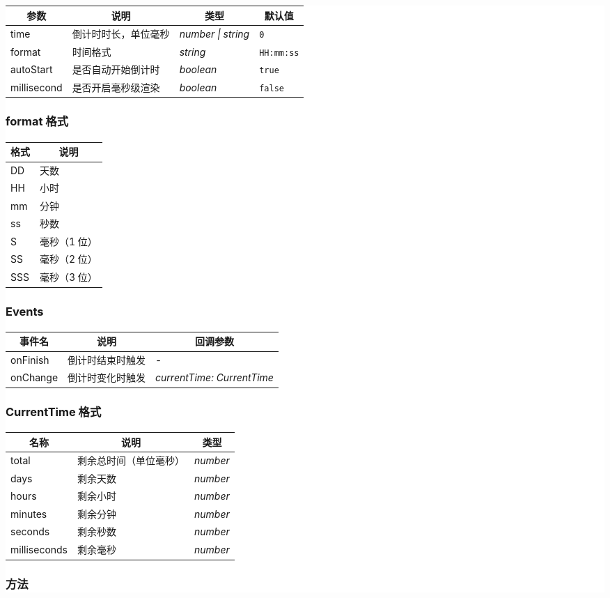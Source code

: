| 参数        | 说明                 | 类型               | 默认值     |
| ----------- | -------------------- | ------------------ | ---------- |
| time        | 倒计时时长，单位毫秒 | _number \| string_ | `0`        |
| format      | 时间格式             | _string_           | `HH:mm:ss` |
| autoStart   | 是否自动开始倒计时   | _boolean_          | `true`     |
| millisecond | 是否开启毫秒级渲染   | _boolean_          | `false`    |

### format 格式

| 格式 | 说明         |
| ---- | ------------ |
| DD   | 天数         |
| HH   | 小时         |
| mm   | 分钟         |
| ss   | 秒数         |
| S    | 毫秒（1 位） |
| SS   | 毫秒（2 位） |
| SSS  | 毫秒（3 位） |

### Events

| 事件名   | 说明             | 回调参数                   |
| -------- | ---------------- | -------------------------- |
| onFinish | 倒计时结束时触发 | -                          |
| onChange | 倒计时变化时触发 | _currentTime: CurrentTime_ |

### CurrentTime 格式

| 名称         | 说明                   | 类型     |
| ------------ | ---------------------- | -------- |
| total        | 剩余总时间（单位毫秒） | _number_ |
| days         | 剩余天数               | _number_ |
| hours        | 剩余小时               | _number_ |
| minutes      | 剩余分钟               | _number_ |
| seconds      | 剩余秒数               | _number_ |
| milliseconds | 剩余毫秒               | _number_ |

### 方法
